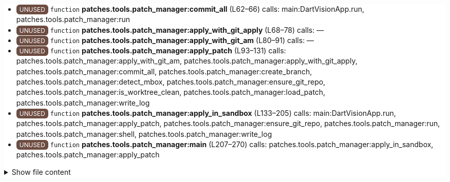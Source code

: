 - <span style="background:#6d4c41;color:white;padding:2px 6px;border-radius:6px;font-size:0.85em;">UNUSED</span> `function` **patches.tools.patch_manager:commit_all**  (L62–66) calls: main:DartVisionApp.run, patches.tools.patch_manager:run
- <span style="background:#6d4c41;color:white;padding:2px 6px;border-radius:6px;font-size:0.85em;">UNUSED</span> `function` **patches.tools.patch_manager:apply_with_git_apply**  (L68–78) calls: —
- <span style="background:#6d4c41;color:white;padding:2px 6px;border-radius:6px;font-size:0.85em;">UNUSED</span> `function` **patches.tools.patch_manager:apply_with_git_am**  (L80–91) calls: —
- <span style="background:#6d4c41;color:white;padding:2px 6px;border-radius:6px;font-size:0.85em;">UNUSED</span> `function` **patches.tools.patch_manager:apply_patch**  (L93–131) calls: patches.tools.patch_manager:apply_with_git_am, patches.tools.patch_manager:apply_with_git_apply, patches.tools.patch_manager:commit_all, patches.tools.patch_manager:create_branch, patches.tools.patch_manager:detect_mbox, patches.tools.patch_manager:ensure_git_repo, patches.tools.patch_manager:is_worktree_clean, patches.tools.patch_manager:load_patch, patches.tools.patch_manager:write_log
- <span style="background:#6d4c41;color:white;padding:2px 6px;border-radius:6px;font-size:0.85em;">UNUSED</span> `function` **patches.tools.patch_manager:apply_in_sandbox**  (L133–205) calls: main:DartVisionApp.run, patches.tools.patch_manager:apply_patch, patches.tools.patch_manager:ensure_git_repo, patches.tools.patch_manager:run, patches.tools.patch_manager:shell, patches.tools.patch_manager:write_log
- <span style="background:#6d4c41;color:white;padding:2px 6px;border-radius:6px;font-size:0.85em;">UNUSED</span> `function` **patches.tools.patch_manager:main**  (L207–270) calls: patches.tools.patch_manager:apply_in_sandbox, patches.tools.patch_manager:apply_patch

<details><summary>Show file content</summary>


```python
#!/usr/bin/env python3
"""
PatchManager: safe integration of `git apply` / `git am` with optional sandbox via `git worktree`.

Additions:
- --sandbox: apply in a separate worktree on a new branch
- --tests "<cmd>": run tests inside the sandbox (e.g., "pytest -q")
- --push: push sandbox branch on success

